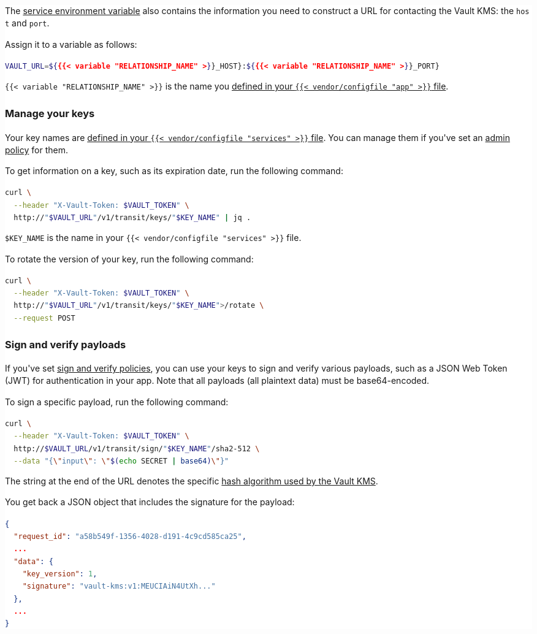 The [service environment variable](#relationship-reference) also contains the information you need to construct a URL for contacting the Vault KMS: the `host` and `port`.

Assign it to a variable as follows:

```bash
VAULT_URL=${{{< variable "RELATIONSHIP_NAME" >}}_HOST}:${{{< variable "RELATIONSHIP_NAME" >}}_PORT}
```

`{{< variable "RELATIONSHIP_NAME" >}}` is the name you [defined in your `{{< vendor/configfile "app" >}}` file](#2-define-the-relationship).

### Manage your keys

Your key names are [defined in your `{{< vendor/configfile "services" >}}` file](#1-configure-the-service). You can manage them if you've set an [admin policy](#policies) for them.

To get information on a key, such as its expiration date, run the following command:

```bash
curl \
  --header "X-Vault-Token: $VAULT_TOKEN" \
  http://"$VAULT_URL"/v1/transit/keys/"$KEY_NAME" | jq .
```

`$KEY_NAME` is the name in your `{{< vendor/configfile "services" >}}` file.

To rotate the version of your key, run the following command:

```bash
curl \
  --header "X-Vault-Token: $VAULT_TOKEN" \
  http://"$VAULT_URL"/v1/transit/keys/"$KEY_NAME">/rotate \
  --request POST
```

### Sign and verify payloads

If you've set [sign and verify policies](#policies), you can use your keys to sign and verify various payloads, such as a JSON Web Token (JWT) for authentication in your app. Note that all payloads (all plaintext data) must be base64-encoded.

To sign a specific payload, run the following command:

```bash
curl \
  --header "X-Vault-Token: $VAULT_TOKEN" \
  http://$VAULT_URL/v1/transit/sign/"$KEY_NAME"/sha2-512 \
  --data "{\"input\": \"$(echo SECRET | base64)\"}"
```

The string at the end of the URL denotes the specific [hash algorithm used by the Vault KMS](https://www.vaultproject.io/api-docs/secret/transit#hash_algorithm).

You get back a JSON object that includes the signature for the payload:

```json
{
  "request_id": "a58b549f-1356-4028-d191-4c9cd585ca25",
  ...
  "data": {
    "key_version": 1,
    "signature": "vault-kms:v1:MEUCIAiN4UtXh..."
  },
  ...
}
```
